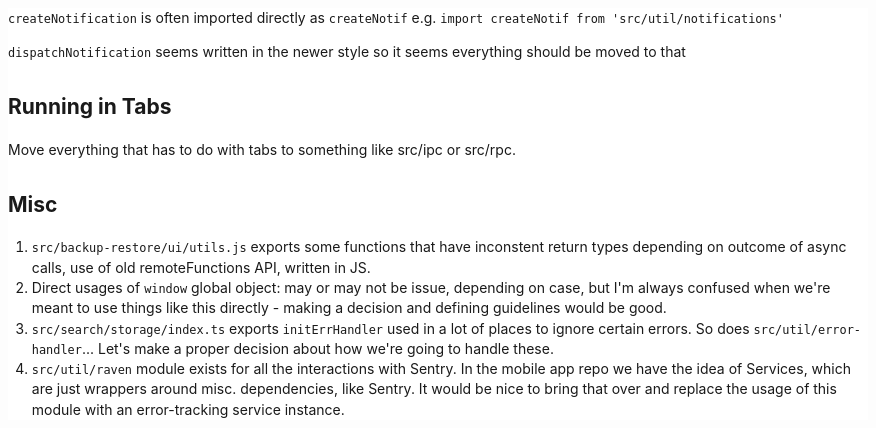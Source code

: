 `createNotification` is often imported directly as `createNotif` e.g.
`import createNotif from 'src/util/notifications'`

`dispatchNotification` seems written in the newer style so it seems everything should be moved to that

## Running in Tabs

Move everything that has to do with tabs to something like src/ipc or src/rpc.

## Misc

1. `src/backup-restore/ui/utils.js` exports some functions that have inconstent return types depending on outcome of async calls, use of old remoteFunctions API, written in JS.
2. Direct usages of `window` global object: may or may not be issue, depending on case, but I'm always confused when we're meant to use things like this directly - making a decision and defining guidelines would be good.
3. `src/search/storage/index.ts` exports `initErrHandler` used in a lot of places to ignore certain errors. So does `src/util/error-handler`... Let's make a proper decision about how we're going to handle these.
4. `src/util/raven` module exists for all the interactions with Sentry. In the mobile app repo we have the idea of Services, which are just wrappers around misc. dependencies, like Sentry. It would be nice to bring that over and replace the usage of this module with an error-tracking service instance.
